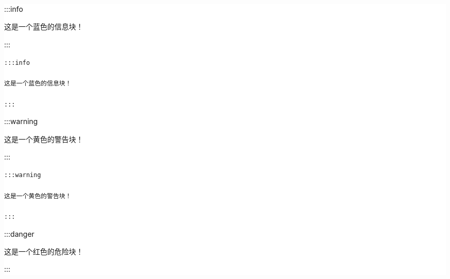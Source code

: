   <TabItem value="info" label="信息块（蓝色）">
  <Tabs>
  <TabItem value="effect" label="效果" default>

:::info

这是一个蓝色的信息块！

:::

  </TabItem>
  <TabItem value="code" label="代码">

```markdown
:::info

这是一个蓝色的信息块！

:::
```

  </TabItem>
  </Tabs>
  </TabItem>

  <TabItem value="warning" label="警告块（黄色）">
  <Tabs>
  <TabItem value="effect" label="效果" default>

:::warning

这是一个黄色的警告块！

:::

  </TabItem>
  <TabItem value="code" label="代码">

```markdown
:::warning

这是一个黄色的警告块！

:::
```

  </TabItem>
  </Tabs>
  </TabItem>

  <TabItem value="danger" label="危险块（红色）">
  <Tabs>
  <TabItem value="effect" label="效果" default>

:::danger

这是一个红色的危险块！

:::
